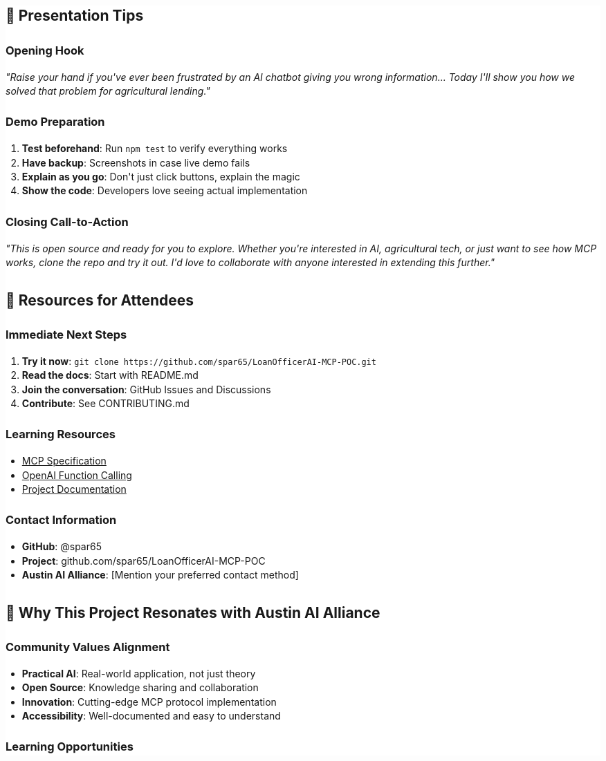 ## 🎤 Presentation Tips

### Opening Hook

_"Raise your hand if you've ever been frustrated by an AI chatbot giving you wrong information... Today I'll show you how we solved that problem for agricultural lending."_

### Demo Preparation

1. **Test beforehand**: Run `npm test` to verify everything works
2. **Have backup**: Screenshots in case live demo fails
3. **Explain as you go**: Don't just click buttons, explain the magic
4. **Show the code**: Developers love seeing actual implementation

### Closing Call-to-Action

_"This is open source and ready for you to explore. Whether you're interested in AI, agricultural tech, or just want to see how MCP works, clone the repo and try it out. I'd love to collaborate with anyone interested in extending this further."_

## 🔗 Resources for Attendees

### Immediate Next Steps

1. **Try it now**: `git clone https://github.com/spar65/LoanOfficerAI-MCP-POC.git`
2. **Read the docs**: Start with README.md
3. **Join the conversation**: GitHub Issues and Discussions
4. **Contribute**: See CONTRIBUTING.md

### Learning Resources

- [MCP Specification](https://spec.modelcontextprotocol.io/)
- [OpenAI Function Calling](https://platform.openai.com/docs/guides/function-calling)
- [Project Documentation](https://github.com/spar65/LoanOfficerAI-MCP-POC/tree/main/docs)

### Contact Information

- **GitHub**: @spar65
- **Project**: github.com/spar65/LoanOfficerAI-MCP-POC
- **Austin AI Alliance**: [Mention your preferred contact method]

## 🎊 Why This Project Resonates with Austin AI Alliance

### Community Values Alignment

- **Practical AI**: Real-world application, not just theory
- **Open Source**: Knowledge sharing and collaboration
- **Innovation**: Cutting-edge MCP protocol implementation
- **Accessibility**: Well-documented and easy to understand

### Learning Opportunities
